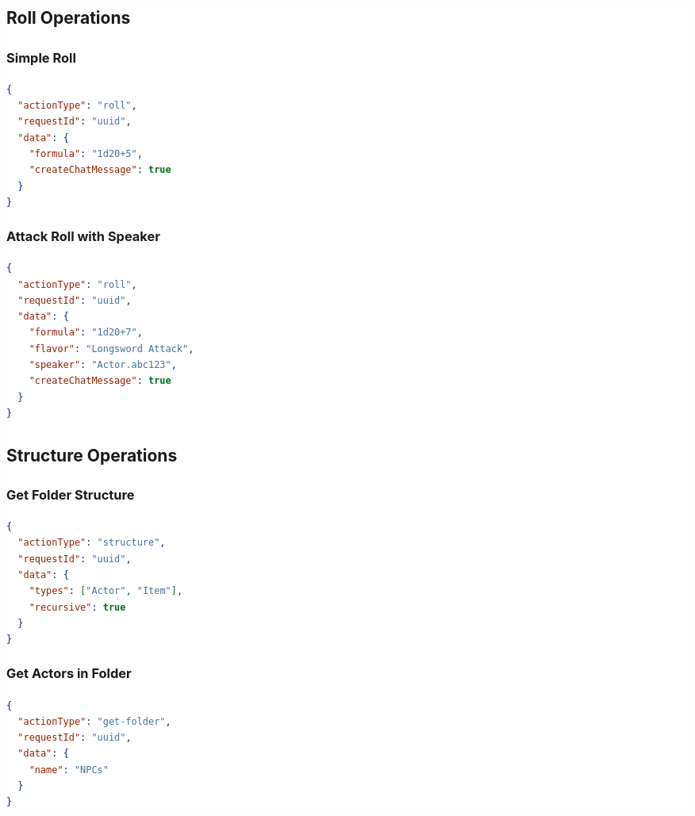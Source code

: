 ## Roll Operations

### Simple Roll
```json
{
  "actionType": "roll",
  "requestId": "uuid",
  "data": {
    "formula": "1d20+5",
    "createChatMessage": true
  }
}
```

### Attack Roll with Speaker
```json
{
  "actionType": "roll",
  "requestId": "uuid",
  "data": {
    "formula": "1d20+7",
    "flavor": "Longsword Attack",
    "speaker": "Actor.abc123",
    "createChatMessage": true
  }
}
```

## Structure Operations

### Get Folder Structure
```json
{
  "actionType": "structure",
  "requestId": "uuid",
  "data": {
    "types": ["Actor", "Item"],
    "recursive": true
  }
}
```

### Get Actors in Folder
```json
{
  "actionType": "get-folder",
  "requestId": "uuid",
  "data": {
    "name": "NPCs"
  }
}
```
